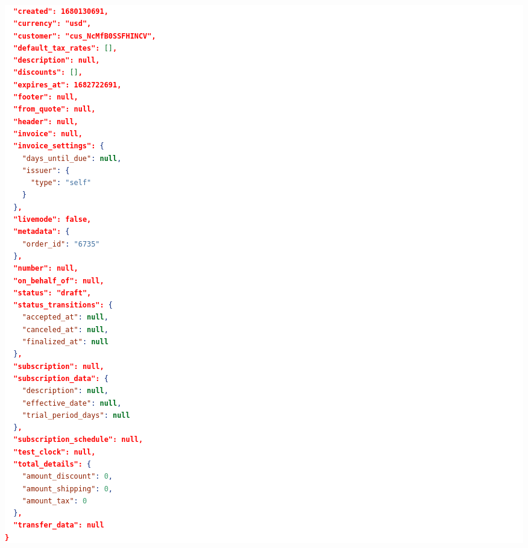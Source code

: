 ```json
  "created": 1680130691,
  "currency": "usd",
  "customer": "cus_NcMfB0SSFHINCV",
  "default_tax_rates": [],
  "description": null,
  "discounts": [],
  "expires_at": 1682722691,
  "footer": null,
  "from_quote": null,
  "header": null,
  "invoice": null,
  "invoice_settings": {
    "days_until_due": null,
    "issuer": {
      "type": "self"
    }
  },
  "livemode": false,
  "metadata": {
    "order_id": "6735"
  },
  "number": null,
  "on_behalf_of": null,
  "status": "draft",
  "status_transitions": {
    "accepted_at": null,
    "canceled_at": null,
    "finalized_at": null
  },
  "subscription": null,
  "subscription_data": {
    "description": null,
    "effective_date": null,
    "trial_period_days": null
  },
  "subscription_schedule": null,
  "test_clock": null,
  "total_details": {
    "amount_discount": 0,
    "amount_shipping": 0,
    "amount_tax": 0
  },
  "transfer_data": null
}
```
